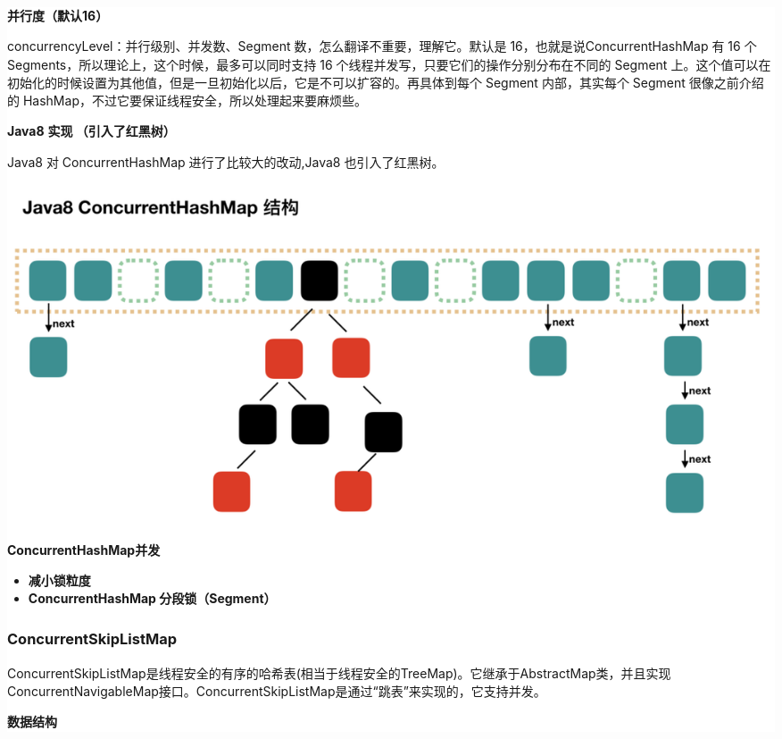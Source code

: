 

**并行度（默认16）**

concurrencyLevel：并行级别、并发数、Segment 数，怎么翻译不重要，理解它。默认是 16，也就是说ConcurrentHashMap 有 16 个 Segments，所以理论上，这个时候，最多可以同时支持 16 个线程并发写，只要它们的操作分别分布在不同的 Segment 上。这个值可以在初始化的时候设置为其他值，但是一旦初始化以后，它是不可以扩容的。再具体到每个 Segment 内部，其实每个 Segment 很像之前介绍的 HashMap，不过它要保证线程安全，所以处理起来要麻烦些。



**Java8** **实现 （引入了红黑树）**

Java8 对 ConcurrentHashMap 进行了比较大的改动,Java8 也引入了红黑树。

![Java8ConcurrentHashMap结构](images/JAVA/Java8ConcurrentHashMap结构.png)



**ConcurrentHashMap并发**

- **减小锁粒度**
- **ConcurrentHashMap 分段锁（Segment）**



### ConcurrentSkipListMap

ConcurrentSkipListMap是线程安全的有序的哈希表(相当于线程安全的TreeMap)。它继承于AbstractMap类，并且实现ConcurrentNavigableMap接口。ConcurrentSkipListMap是通过“跳表”来实现的，它支持并发。



**数据结构**
